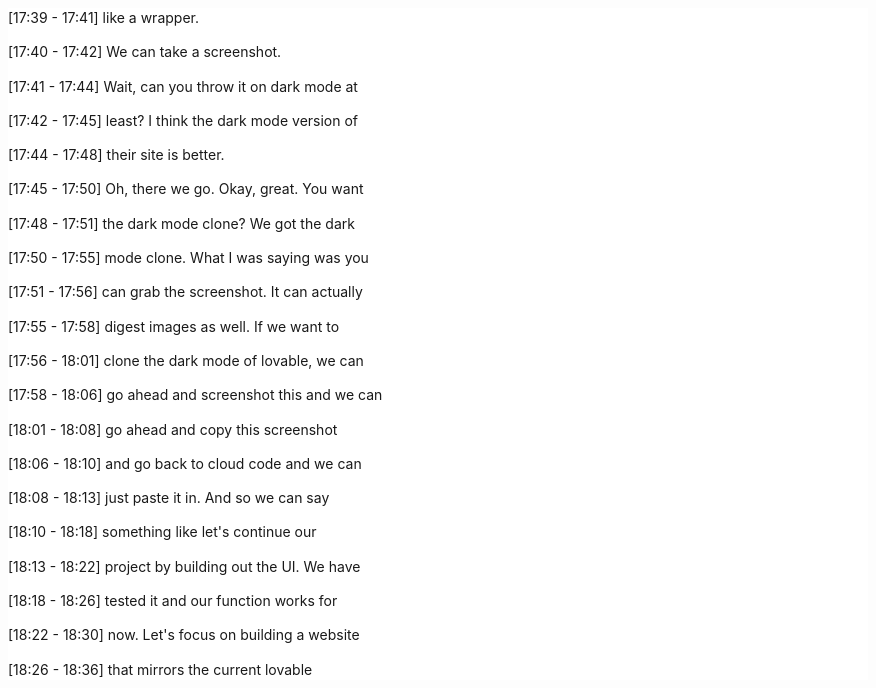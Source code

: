[17:39 - 17:41]
like a wrapper.

[17:40 - 17:42]
We can take a screenshot.

[17:41 - 17:44]
Wait, can you throw it on dark mode at

[17:42 - 17:45]
least? I think the dark mode version of

[17:44 - 17:48]
their site is better.

[17:45 - 17:50]
Oh, there we go. Okay, great. You want

[17:48 - 17:51]
the dark mode clone? We got the dark

[17:50 - 17:55]
mode clone. What I was saying was you

[17:51 - 17:56]
can grab the screenshot. It can actually

[17:55 - 17:58]
digest images as well. If we want to

[17:56 - 18:01]
clone the dark mode of lovable, we can

[17:58 - 18:06]
go ahead and screenshot this and we can

[18:01 - 18:08]
go ahead and copy this screenshot

[18:06 - 18:10]
and go back to cloud code and we can

[18:08 - 18:13]
just paste it in. And so we can say

[18:10 - 18:18]
something like let's continue our

[18:13 - 18:22]
project by building out the UI. We have

[18:18 - 18:26]
tested it and our function works for

[18:22 - 18:30]
now. Let's focus on building a website

[18:26 - 18:36]
that mirrors the current lovable
